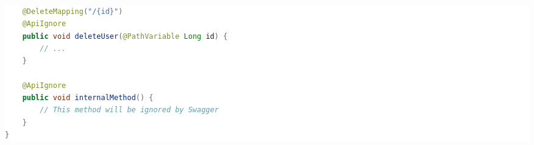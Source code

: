 ```java
    @DeleteMapping("/{id}")
    @ApiIgnore
    public void deleteUser(@PathVariable Long id) {
        // ...
    }

    @ApiIgnore
    public void internalMethod() {
        // This method will be ignored by Swagger
    }
}
```